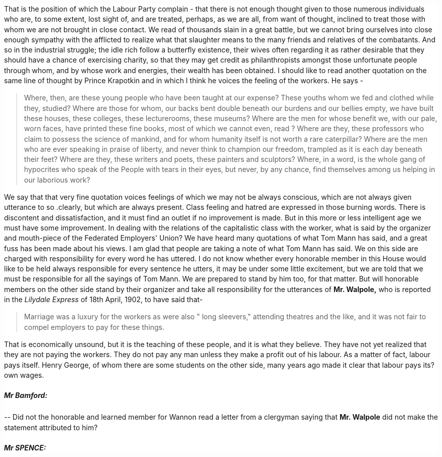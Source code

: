That is the position of which the Labour Party complain - that there is not enough thought given to those numerous individuals who are, to some extent, lost sight of, and are treated, perhaps, as we are all, from want of thought, inclined to treat those with whom we are not brought in close contact. We read of thousands slain in a great battle, but we cannot bring ourselves into close enough sympathy with the afflicted to realize what that slaughter means to the many friends and relatives of the combatants. And so in the industrial struggle; the idle rich follow a butterfly existence, their wives often regarding it as rather desirable that they should have a chance of exercising charity, so that they may get credit as philanthropists amongst those unfortunate people through whom, and by whose work and energies, their wealth has been obtained. I should like to read another quotation on the same line of thought by Prince Krapotkin and in which I think he voices the feeling of the workers. He says - 

  >Where, then, are these young people who have been taught at our expense? These youths whom we fed and clothed while they, studied? Where are those for whom, our backs bent double beneath our burdens and our bellies empty, we have built these houses, these colleges, these lecturerooms, these museums? Where are the men for whose benefit we, with our pale, worn faces, have printed these fine books, most of which we cannot even, read ? Where are they, these professors who claim to possess the science of mankind, and for whom humanity itself is not worth a rare caterpillar? Where are the men who are ever speaking in praise of liberty, and never think to champion our freedom, trampled as it is each day beneath their feet? Where are they, these writers and poets, these painters and sculptors? Where, in a word, is the whole gang of hypocrites who speak of the People with tears in their eyes, but never, by any chance, find themselves among us helping in our laborious work? 

We say that that very fine quotation voices feelings of which we may not be always conscious, which are not always given utterance to so .clearly, but which are always present. Class feeling and hatred are expressed in those burning words. There is discontent and dissatisfaction, and it must find an outlet if no improvement is made. But in this more or less intelligent age we must have some improvement. In dealing with the relations of the capitalistic class with the worker, what is said by the organizer and mouth-piece of the Federated Employers' Union? We have heard many quotations of what Tom Mann has said, and a great fuss has been made about his views. I am glad that people are taking a note of what Tom Mann has said. We on this side are charged with responsibility for every word he has uttered. I do not know whether every honorable member in this House would like to be held always responsible for every sentence he utters, it may be under some  little excitement, but we are told that we must be responsible for all the sayings of Tom Mann. We are prepared to stand by him too, for that matter. But will honorable members on the other side stand by their organizer and take all responsibility for the utterances of  **Mr. Walpole,**  who is reported in the  *Lilydale Express*  of 18th April, 1902, to have said that- 

  >Marriage was a luxury for the workers as were also " long  sleevers,"  attending theatres and the like, and it was not fair to compel employers to pay for these things. 

That is economically unsound, but it is the teaching of these people, and it is what they believe. They have not yet realized that they are not paying the workers. They do not pay any man unless they make a profit out of his labour. As a matter of fact, labour pays itself. Henry George, of whom there are some students on the other side, many years ago made it clear that labour pays its? own wages. 

##### Mr Bamford:

--  Did not the honorable and learned member for Wannon read a letter from a clergyman saying that  **Mr. Walpole**  did not make the statement attributed to him? 

##### Mr SPENCE:
